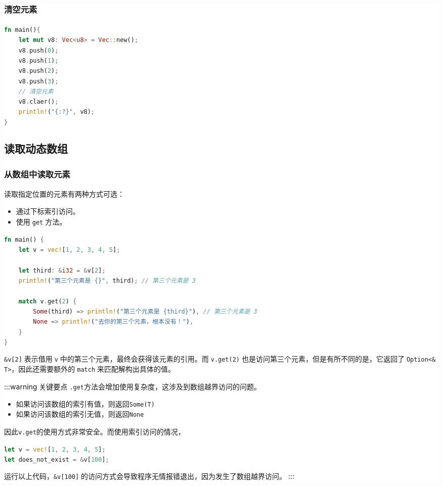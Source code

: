### 清空元素

```rust
fn main(){
    let mut v8: Vec<u8> = Vec::new();
	v8.push(0);
	v8.push(1);
	v8.push(2);
	v8.push(3);
	// 清空元素
	v8.claer();
	println!("{:?}", v8);
}
```

## 读取动态数组

### 从数组中读取元素

读取指定位置的元素有两种方式可选：

- 通过下标索引访问。
- 使用 `get` 方法。

```rust
fn main() {
    let v = vec![1, 2, 3, 4, 5];

    let third: &i32 = &v[2];
    println!("第三个元素是 {}", third); // 第三个元素是 3

    match v.get(2) {
        Some(third) => println!("第三个元素是 {third}"), // 第三个元素是 3
        None => println!("去你的第三个元素，根本没有！"),
    }
}
```

`&v[2]` 表示借用 `v` 中的第三个元素，最终会获得该元素的引用。而 `v.get(2)` 也是访问第三个元素，但是有所不同的是，它返回了 `Option<&T>`，因此还需要额外的 `match` 来匹配解构出具体的值。

:::warning 关键要点
`.get`方法会增加使用复杂度，这涉及到数组越界访问的问题。

- 如果访问该数组的索引有值，则返回`Some(T)`
- 如果访问该数组的索引无值，则返回`None`

因此`v.get`的使用方式非常安全。而使用索引访问的情况，
```rust
let v = vec![1, 2, 3, 4, 5];
let does_not_exist = &v[100];
```
运行以上代码，`&v[100]` 的访问方式会导致程序无情报错退出，因为发生了数组越界访问。
:::

